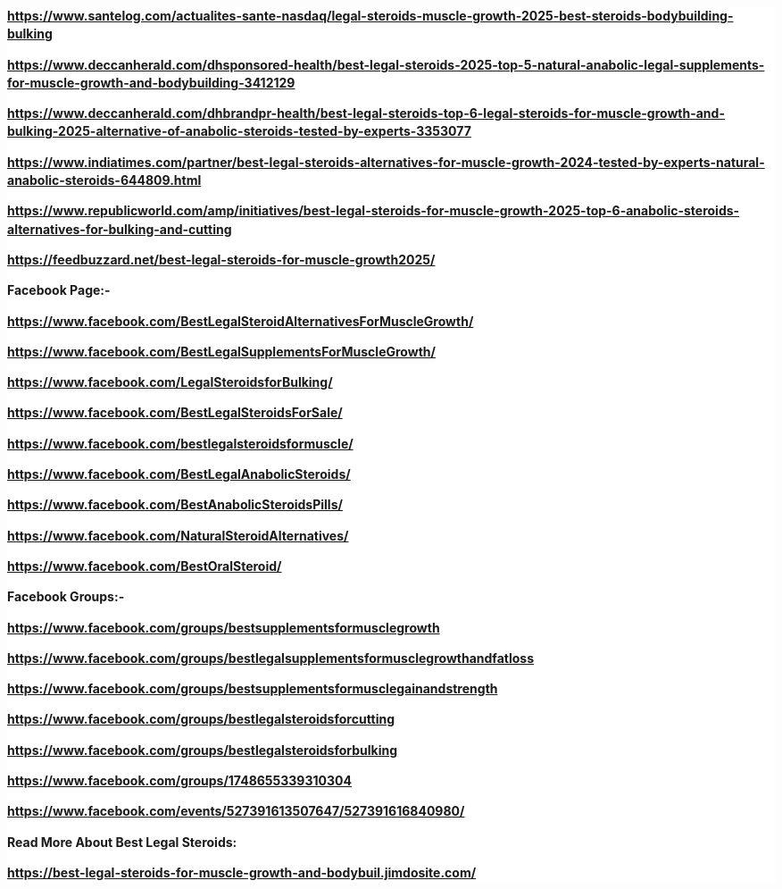 <p><strong><a href="https://www.santelog.com/actualites-sante-nasdaq/legal-steroids-muscle-growth-2025-best-steroids-bodybuilding-bulking">https://www.santelog.com/actualites-sante-nasdaq/legal-steroids-muscle-growth-2025-best-steroids-bodybuilding-bulking</a></strong></p>
<p><a href="https://www.deccanherald.com/dhsponsored-health/best-legal-steroids-2025-top-5-natural-anabolic-legal-supplements-for-muscle-growth-and-bodybuilding-3412129" target="_blank" rel="noopener noreferrer"><strong>https://www.deccanherald.com/dhsponsored-health/best-legal-steroids-2025-top-5-natural-anabolic-legal-supplements-for-muscle-growth-and-bodybuilding-3412129</strong></a></p>
<p><a href="https://www.deccanherald.com/dhbrandpr-health/best-legal-steroids-top-6-legal-steroids-for-muscle-growth-and-bulking-2025-alternative-of-anabolic-steroids-tested-by-experts-3353077" target="_blank" rel="noopener noreferrer"><strong>https://www.deccanherald.com/dhbrandpr-health/best-legal-steroids-top-6-legal-steroids-for-muscle-growth-and-bulking-2025-alternative-of-anabolic-steroids-tested-by-experts-3353077</strong></a></p>
<p><a href="https://www.indiatimes.com/partner/best-legal-steroids-alternatives-for-muscle-growth-2024-tested-by-experts-natural-anabolic-steroids-644809.html" target="_blank" rel="noopener noreferrer"><strong>https://www.indiatimes.com/partner/best-legal-steroids-alternatives-for-muscle-growth-2024-tested-by-experts-natural-anabolic-steroids-644809.html</strong></a></p>
<p><a href="https://www.republicworld.com/amp/initiatives/best-legal-steroids-for-muscle-growth-2025-top-6-anabolic-steroids-alternatives-for-bulking-and-cutting" target="_blank" rel="noopener noreferrer"><strong>https://www.republicworld.com/amp/initiatives/best-legal-steroids-for-muscle-growth-2025-top-6-anabolic-steroids-alternatives-for-bulking-and-cutting</strong></a></p>
<p><strong><a href="https://feedbuzzard.net/best-legal-steroids-for-muscle-growth2025/">https://feedbuzzard.net/best-legal-steroids-for-muscle-growth2025/</a></strong></p>
<p><strong>Facebook Page:-</strong></p>
<p><a href="https://www.facebook.com/BestLegalSteroidAlternativesForMuscleGrowth/" target="_blank" rel="noopener noreferrer"><strong>https://www.facebook.com/BestLegalSteroidAlternativesForMuscleGrowth/</strong></a></p>
<p><a href="https://www.facebook.com/BestLegalSupplementsForMuscleGrowth/" target="_blank" rel="noopener noreferrer"><strong>https://www.facebook.com/BestLegalSupplementsForMuscleGrowth/</strong></a></p>
<p><a href="https://www.facebook.com/LegalSteroidsforBulking/" target="_blank" rel="noopener noreferrer"><strong>https://www.facebook.com/LegalSteroidsforBulking/</strong></a></p>
<p><a href="https://www.facebook.com/BestLegalSteroidsForSale/" target="_blank" rel="noopener noreferrer"><strong>https://www.facebook.com/BestLegalSteroidsForSale/</strong></a></p>
<p><a href="https://www.facebook.com/bestlegalsteroidsformuscle/" target="_blank" rel="noopener noreferrer"><strong>https://www.facebook.com/bestlegalsteroidsformuscle/</strong></a></p>
<p><a href="https://www.facebook.com/BestLegalAnabolicSteroids/" target="_blank" rel="noopener noreferrer"><strong>https://www.facebook.com/BestLegalAnabolicSteroids/</strong></a></p>
<p><a href="https://www.facebook.com/BestAnabolicSteroidsPills/" target="_blank" rel="noopener noreferrer"><strong>https://www.facebook.com/BestAnabolicSteroidsPills/</strong></a></p>
<p><a href="https://www.facebook.com/NaturalSteroidAlternatives/" target="_blank" rel="noopener noreferrer"><strong>https://www.facebook.com/NaturalSteroidAlternatives/</strong></a></p>
<p><a href="https://www.facebook.com/BestOralSteroid/" target="_blank" rel="noopener noreferrer"><strong>https://www.facebook.com/BestOralSteroid/</strong></a></p>
<p><strong>Facebook Groups:-</strong></p>
<p><a href="https://www.facebook.com/groups/bestsupplementsformusclegrowth" target="_blank" rel="noopener noreferrer"><strong>https://www.facebook.com/groups/bestsupplementsformusclegrowth</strong></a></p>
<p><a href="https://www.facebook.com/groups/bestlegalsupplementsformusclegrowthandfatloss" target="_blank" rel="noopener noreferrer"><strong>https://www.facebook.com/groups/bestlegalsupplementsformusclegrowthandfatloss</strong></a></p>
<p><a href="https://www.facebook.com/groups/bestsupplementsformusclegainandstrength" target="_blank" rel="noopener noreferrer"><strong>https://www.facebook.com/groups/bestsupplementsformusclegainandstrength</strong></a></p>
<p><a href="https://www.facebook.com/groups/bestlegalsteroidsforcutting" target="_blank" rel="noopener noreferrer"><strong>https://www.facebook.com/groups/bestlegalsteroidsforcutting</strong></a></p>
<p><a href="https://www.facebook.com/groups/bestlegalsteroidsforbulking" target="_blank" rel="noopener noreferrer"><strong>https://www.facebook.com/groups/bestlegalsteroidsforbulking</strong></a></p>
<p><a href="https://www.facebook.com/groups/1748655339310304" target="_blank" rel="noopener noreferrer"><strong>https://www.facebook.com/groups/1748655339310304</strong></a></p>
<p><strong><a href="https://www.facebook.com/events/527391613507647/527391616840980/">https://www.facebook.com/events/527391613507647/527391616840980/</a></strong></p>
<p><strong>Read More About&nbsp;Best Legal Steroids:</strong></p>
<p><strong><a href="https://best-legal-steroids-for-muscle-growth-and-bodybuil.jimdosite.com/">https://best-legal-steroids-for-muscle-growth-and-bodybuil.jimdosite.com/</a></strong></p>